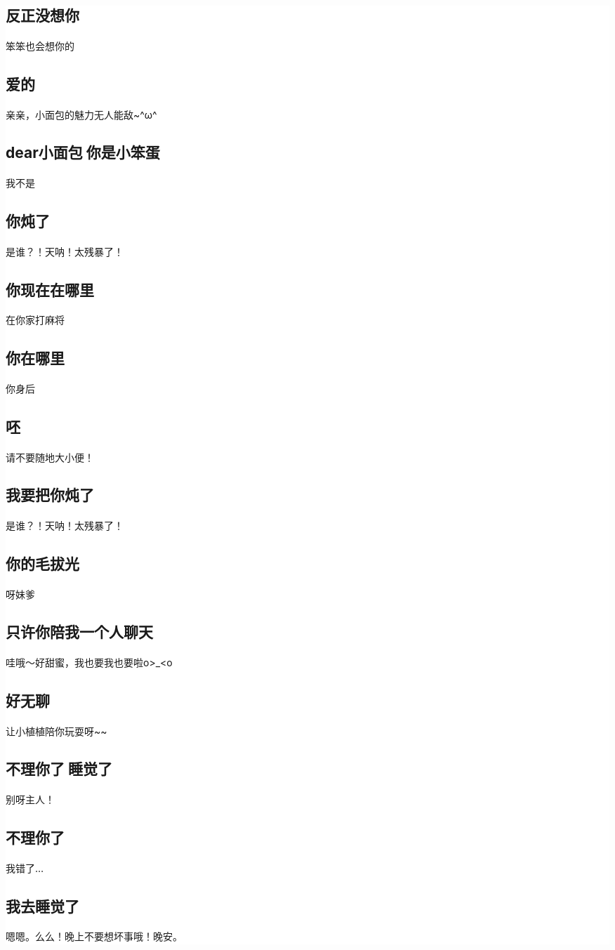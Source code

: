 ## 反正没想你
笨笨也会想你的

## 爱的
亲亲，小面包的魅力无人能敌~^ω^

## dear小面包       你是小笨蛋
我不是

## 你炖了
是谁？！天呐！太残暴了！

## 你现在在哪里
在你家打麻将

## 你在哪里
你身后

## 呸
请不要随地大小便！

## 我要把你炖了
是谁？！天呐！太残暴了！

## 你的毛拔光
呀妹爹

## 只许你陪我一个人聊天
哇哦～好甜蜜，我也要我也要啦o>_<o

## 好无聊
让小植植陪你玩耍呀~~

## 不理你了   睡觉了
别呀主人！

## 不理你了
我错了…

## 我去睡觉了
嗯嗯。么么！晚上不要想坏事哦！晚安。
